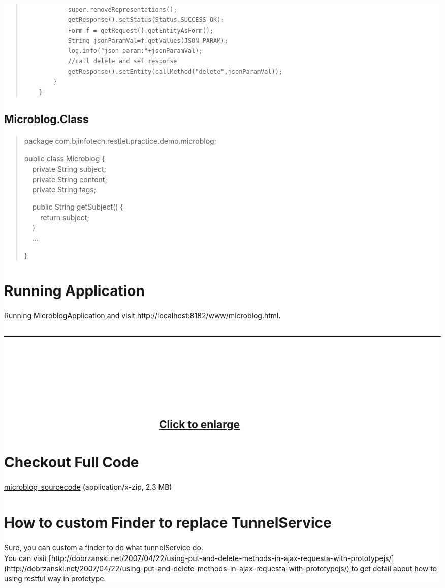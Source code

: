 >                 super.removeRepresentations();
>                 getResponse().setStatus(Status.SUCCESS_OK);
>                 Form f = getRequest().getEntityAsForm();
>                 String jsonParamVal=f.getValues(JSON_PARAM);
>                 log.info("json param:"+jsonParamVal);
>                 //call delete and set response
>                 getResponse().setEntity(callMethod("delete",jsonParamVal));
>             }
>         }

## Microblog.Class

> package com.bjinfotech.restlet.practice.demo.microblog;
>
> public class Microblog {\
>      private String subject;\
>      private String content;\
>      private String tags;
>
>     public String getSubject() {\
>          return subject;\
>      }\
>      ...
>
> }

# Running Application

Running MicroblogApplication,and visit
http://localhost:8182/www/microblog.html.

##

  -------------------------------------------------------------------------------------------------------------------------------------------------------------------------------------------------------------------------
  [![running\_applicaion](Prototype.js%20integration-52_files/data.html "running_applicaion")](/learn/guide/2.1#/53-restlet/version/default/part/ImageData/data)
  [Click to enlarge](/learn/guide/2.1#/53-restlet/version/default/part/ImageData/data)
  -------------------------------------------------------------------------------------------------------------------------------------------------------------------------------------------------------------------------

# Checkout Full Code


[microblog\_sourcecode](/learn/guide/2.1#/54-restlet/version/default/part/AttachmentData/data "microblog_sourcecode")
(application/x-zip, 2.3 MB)

# How to custom Finder to replace TunnelService

Sure, you can custom a finder to do what tunnelService do.\
 You can visit
[http://dobrzanski.net/2007/04/22/using-put-and-delete-methods-in-ajax-requesta-with-prototypejs/](http://dobrzanski.net/2007/04/22/using-put-and-delete-methods-in-ajax-requesta-with-prototypejs/)
to get detail about how to using restful way in prototype.
